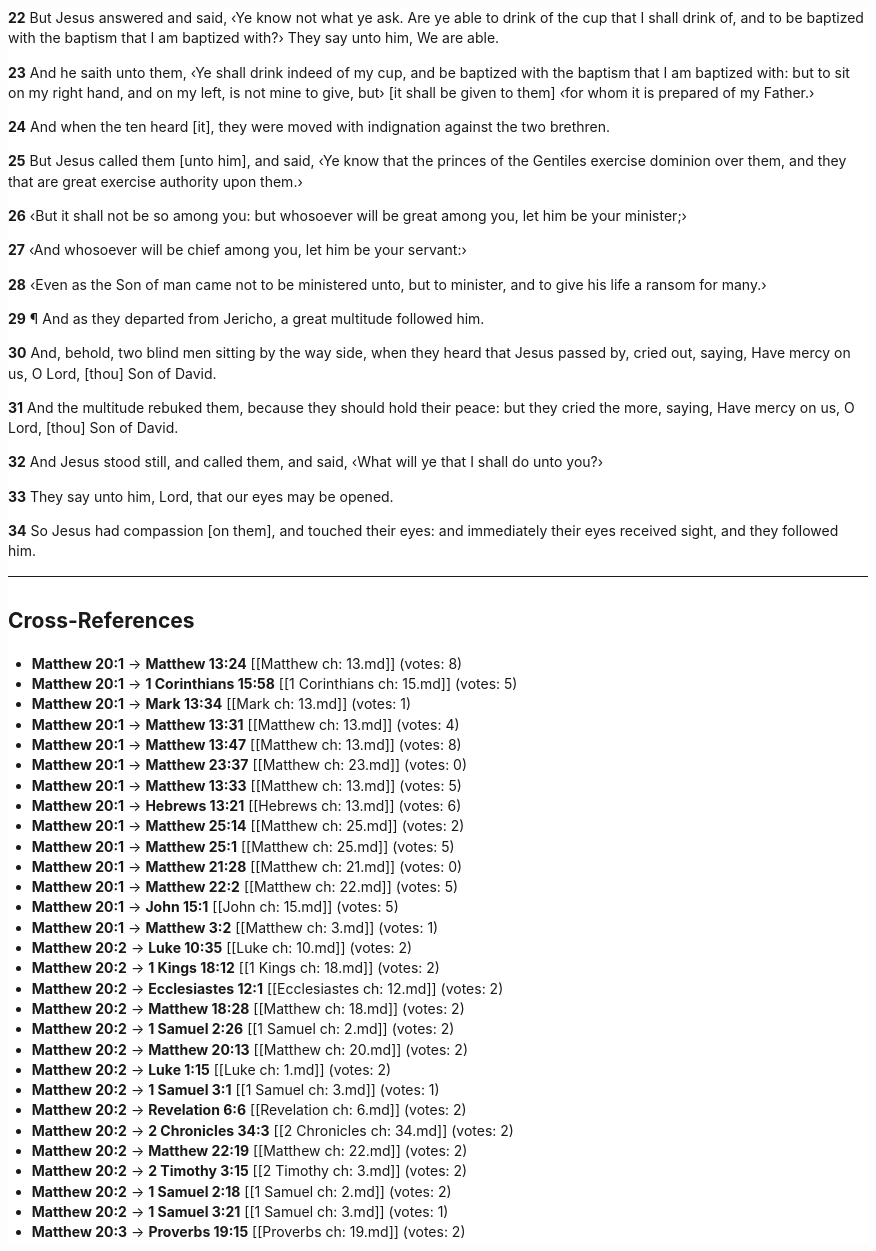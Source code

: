 **22** But Jesus answered and said, ‹Ye know not what ye ask. Are ye able to drink of the cup that I shall drink of, and to be baptized with the baptism that I am baptized with?› They say unto him, We are able.

**23** And he saith unto them, ‹Ye shall drink indeed of my cup, and be baptized with the baptism that I am baptized with: but to sit on my right hand, and on my left, is not mine to give, but› [it shall be given to them] ‹for whom it is prepared of my Father.›

**24** And when the ten heard [it], they were moved with indignation against the two brethren.

**25** But Jesus called them [unto him], and said, ‹Ye know that the princes of the Gentiles exercise dominion over them, and they that are great exercise authority upon them.›

**26** ‹But it shall not be so among you: but whosoever will be great among you, let him be your minister;›

**27** ‹And whosoever will be chief among you, let him be your servant:›

**28** ‹Even as the Son of man came not to be ministered unto, but to minister, and to give his life a ransom for many.›

**29** ¶ And as they departed from Jericho, a great multitude followed him.

**30** And, behold, two blind men sitting by the way side, when they heard that Jesus passed by, cried out, saying, Have mercy on us, O Lord, [thou] Son of David.

**31** And the multitude rebuked them, because they should hold their peace: but they cried the more, saying, Have mercy on us, O Lord, [thou] Son of David.

**32** And Jesus stood still, and called them, and said, ‹What will ye that I shall do unto you?›

**33** They say unto him, Lord, that our eyes may be opened.

**34** So Jesus had compassion [on them], and touched their eyes: and immediately their eyes received sight, and they followed him.

---

## Cross-References

- **Matthew 20:1** → **Matthew 13:24** [[Matthew ch: 13.md]] (votes: 8)
- **Matthew 20:1** → **1 Corinthians 15:58** [[1 Corinthians ch: 15.md]] (votes: 5)
- **Matthew 20:1** → **Mark 13:34** [[Mark ch: 13.md]] (votes: 1)
- **Matthew 20:1** → **Matthew 13:31** [[Matthew ch: 13.md]] (votes: 4)
- **Matthew 20:1** → **Matthew 13:47** [[Matthew ch: 13.md]] (votes: 8)
- **Matthew 20:1** → **Matthew 23:37** [[Matthew ch: 23.md]] (votes: 0)
- **Matthew 20:1** → **Matthew 13:33** [[Matthew ch: 13.md]] (votes: 5)
- **Matthew 20:1** → **Hebrews 13:21** [[Hebrews ch: 13.md]] (votes: 6)
- **Matthew 20:1** → **Matthew 25:14** [[Matthew ch: 25.md]] (votes: 2)
- **Matthew 20:1** → **Matthew 25:1** [[Matthew ch: 25.md]] (votes: 5)
- **Matthew 20:1** → **Matthew 21:28** [[Matthew ch: 21.md]] (votes: 0)
- **Matthew 20:1** → **Matthew 22:2** [[Matthew ch: 22.md]] (votes: 5)
- **Matthew 20:1** → **John 15:1** [[John ch: 15.md]] (votes: 5)
- **Matthew 20:1** → **Matthew 3:2** [[Matthew ch: 3.md]] (votes: 1)
- **Matthew 20:2** → **Luke 10:35** [[Luke ch: 10.md]] (votes: 2)
- **Matthew 20:2** → **1 Kings 18:12** [[1 Kings ch: 18.md]] (votes: 2)
- **Matthew 20:2** → **Ecclesiastes 12:1** [[Ecclesiastes ch: 12.md]] (votes: 2)
- **Matthew 20:2** → **Matthew 18:28** [[Matthew ch: 18.md]] (votes: 2)
- **Matthew 20:2** → **1 Samuel 2:26** [[1 Samuel ch: 2.md]] (votes: 2)
- **Matthew 20:2** → **Matthew 20:13** [[Matthew ch: 20.md]] (votes: 2)
- **Matthew 20:2** → **Luke 1:15** [[Luke ch: 1.md]] (votes: 2)
- **Matthew 20:2** → **1 Samuel 3:1** [[1 Samuel ch: 3.md]] (votes: 1)
- **Matthew 20:2** → **Revelation 6:6** [[Revelation ch: 6.md]] (votes: 2)
- **Matthew 20:2** → **2 Chronicles 34:3** [[2 Chronicles ch: 34.md]] (votes: 2)
- **Matthew 20:2** → **Matthew 22:19** [[Matthew ch: 22.md]] (votes: 2)
- **Matthew 20:2** → **2 Timothy 3:15** [[2 Timothy ch: 3.md]] (votes: 2)
- **Matthew 20:2** → **1 Samuel 2:18** [[1 Samuel ch: 2.md]] (votes: 2)
- **Matthew 20:2** → **1 Samuel 3:21** [[1 Samuel ch: 3.md]] (votes: 1)
- **Matthew 20:3** → **Proverbs 19:15** [[Proverbs ch: 19.md]] (votes: 2)